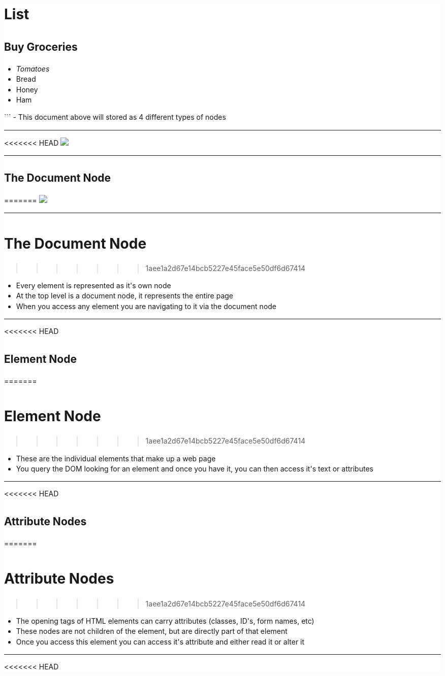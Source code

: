 <body>
   <div id="page">
       <h1 id="list-item">List</h1>
       <h2>Buy Groceries</h2>
   </div>
   <ul>
       <li class="overdue"><em>Tomatoes</em></li>
       <li class="overdue">Bread</li>
       <li>Honey</li>
       <li>Ham</li>
   </ul>

</body>
</html>
```
- This document above will stored as 4 different types of nodes

---

<<<<<<< HEAD
![](../image/dom.jpg)

---

## The Document Node
=======
![](../../image/dom.jpg)

---

# The Document Node
>>>>>>> 1aee1a2d67e14bcb5227e45face5e50df6d67414

- Every element is represented as it's own node
- At the top level is a document node, it represents the entire page
- When you access any element you are navigating to it via the document node

---

<<<<<<< HEAD
## Element Node
=======
# Element Node
>>>>>>> 1aee1a2d67e14bcb5227e45face5e50df6d67414

- These are the individual elements that make up a web page
- You query the DOM looking for an element and once you have it, you can then access it's text or attributes

---

<<<<<<< HEAD
## Attribute Nodes
=======
# Attribute Nodes
>>>>>>> 1aee1a2d67e14bcb5227e45face5e50df6d67414

- The opening tags of HTML elements can carry attributes (classes, ID's, form names, etc)
- These nodes are not children of the element, but are directly part of that element
- Once you access this element you can access it's attribute and either read it or alter it

---

<<<<<<< HEAD
```